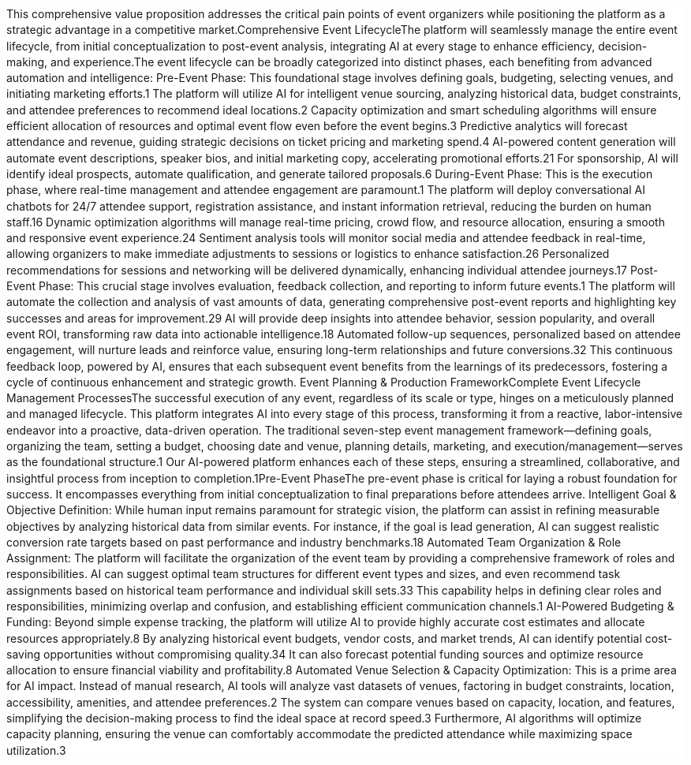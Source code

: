 This comprehensive value proposition addresses the critical pain points of event organizers while positioning the platform as a strategic advantage in a competitive market.Comprehensive Event LifecycleThe platform will seamlessly manage the entire event lifecycle, from initial conceptualization to post-event analysis, integrating AI at every stage to enhance efficiency, decision-making, and experience.The event lifecycle can be broadly categorized into distinct phases, each benefiting from advanced automation and intelligence:
Pre-Event Phase: This foundational stage involves defining goals, budgeting, selecting venues, and initiating marketing efforts.1 The platform will utilize AI for intelligent venue sourcing, analyzing historical data, budget constraints, and attendee preferences to recommend ideal locations.2 Capacity optimization and smart scheduling algorithms will ensure efficient allocation of resources and optimal event flow even before the event begins.3 Predictive analytics will forecast attendance and revenue, guiding strategic decisions on ticket pricing and marketing spend.4 AI-powered content generation will automate event descriptions, speaker bios, and initial marketing copy, accelerating promotional efforts.21 For sponsorship, AI will identify ideal prospects, automate qualification, and generate tailored proposals.6
During-Event Phase: This is the execution phase, where real-time management and attendee engagement are paramount.1 The platform will deploy conversational AI chatbots for 24/7 attendee support, registration assistance, and instant information retrieval, reducing the burden on human staff.16 Dynamic optimization algorithms will manage real-time pricing, crowd flow, and resource allocation, ensuring a smooth and responsive event experience.24 Sentiment analysis tools will monitor social media and attendee feedback in real-time, allowing organizers to make immediate adjustments to sessions or logistics to enhance satisfaction.26 Personalized recommendations for sessions and networking will be delivered dynamically, enhancing individual attendee journeys.17
Post-Event Phase: This crucial stage involves evaluation, feedback collection, and reporting to inform future events.1 The platform will automate the collection and analysis of vast amounts of data, generating comprehensive post-event reports and highlighting key successes and areas for improvement.29 AI will provide deep insights into attendee behavior, session popularity, and overall event ROI, transforming raw data into actionable intelligence.18 Automated follow-up sequences, personalized based on attendee engagement, will nurture leads and reinforce value, ensuring long-term relationships and future conversions.32 This continuous feedback loop, powered by AI, ensures that each subsequent event benefits from the learnings of its predecessors, fostering a cycle of continuous enhancement and strategic growth.
Event Planning & Production FrameworkComplete Event Lifecycle Management ProcessesThe successful execution of any event, regardless of its scale or type, hinges on a meticulously planned and managed lifecycle. This platform integrates AI into every stage of this process, transforming it from a reactive, labor-intensive endeavor into a proactive, data-driven operation. The traditional seven-step event management framework—defining goals, organizing the team, setting a budget, choosing date and venue, planning details, marketing, and execution/management—serves as the foundational structure.1 Our AI-powered platform enhances each of these steps, ensuring a streamlined, collaborative, and insightful process from inception to completion.1Pre-Event PhaseThe pre-event phase is critical for laying a robust foundation for success. It encompasses everything from initial conceptualization to final preparations before attendees arrive.
Intelligent Goal & Objective Definition: While human input remains paramount for strategic vision, the platform can assist in refining measurable objectives by analyzing historical data from similar events. For instance, if the goal is lead generation, AI can suggest realistic conversion rate targets based on past performance and industry benchmarks.18
Automated Team Organization & Role Assignment: The platform will facilitate the organization of the event team by providing a comprehensive framework of roles and responsibilities. AI can suggest optimal team structures for different event types and sizes, and even recommend task assignments based on historical team performance and individual skill sets.33 This capability helps in defining clear roles and responsibilities, minimizing overlap and confusion, and establishing efficient communication channels.1
AI-Powered Budgeting & Funding: Beyond simple expense tracking, the platform will utilize AI to provide highly accurate cost estimates and allocate resources appropriately.8 By analyzing historical event budgets, vendor costs, and market trends, AI can identify potential cost-saving opportunities without compromising quality.34 It can also forecast potential funding sources and optimize resource allocation to ensure financial viability and profitability.8
Automated Venue Selection & Capacity Optimization: This is a prime area for AI impact. Instead of manual research, AI tools will analyze vast datasets of venues, factoring in budget constraints, location, accessibility, amenities, and attendee preferences.2 The system can compare venues based on capacity, location, and features, simplifying the decision-making process to find the ideal space at record speed.3 Furthermore, AI algorithms will optimize capacity planning, ensuring the venue can comfortably accommodate the predicted attendance while maximizing space utilization.3